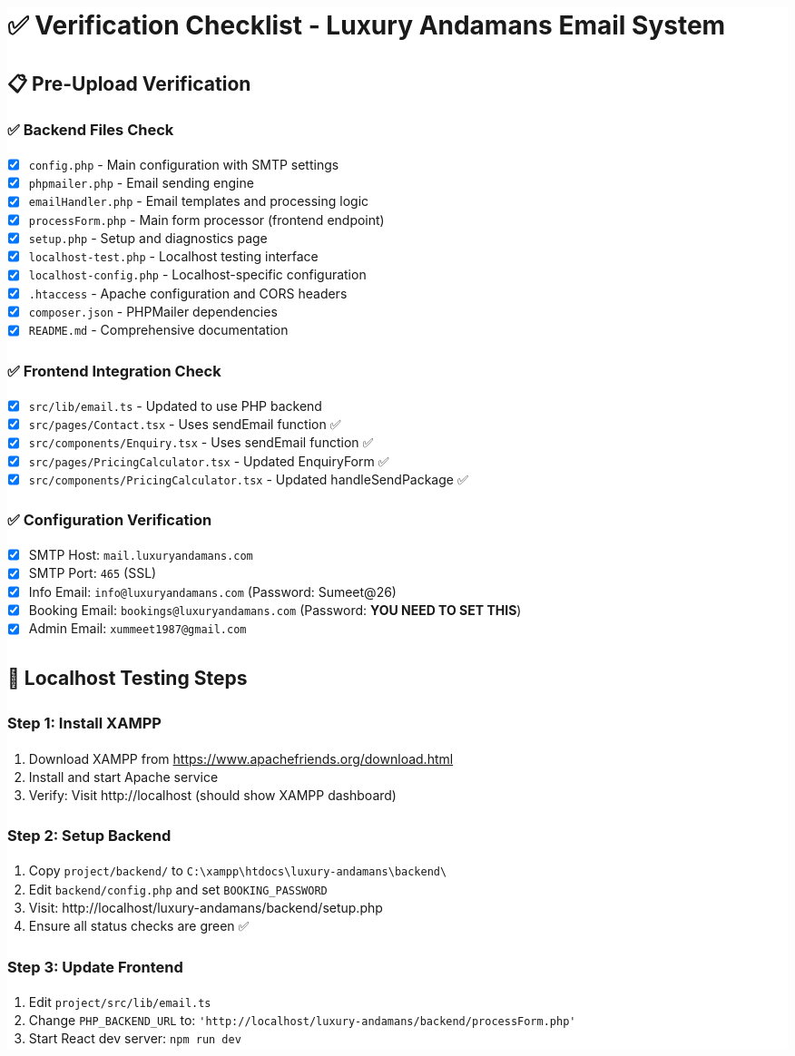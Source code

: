 # ✅ Verification Checklist - Luxury Andamans Email System

## 📋 Pre-Upload Verification

### ✅ Backend Files Check
- [x] `config.php` - Main configuration with SMTP settings
- [x] `phpmailer.php` - Email sending engine
- [x] `emailHandler.php` - Email templates and processing logic
- [x] `processForm.php` - Main form processor (frontend endpoint)
- [x] `setup.php` - Setup and diagnostics page
- [x] `localhost-test.php` - Localhost testing interface
- [x] `localhost-config.php` - Localhost-specific configuration
- [x] `.htaccess` - Apache configuration and CORS headers
- [x] `composer.json` - PHPMailer dependencies
- [x] `README.md` - Comprehensive documentation

### ✅ Frontend Integration Check
- [x] `src/lib/email.ts` - Updated to use PHP backend
- [x] `src/pages/Contact.tsx` - Uses sendEmail function ✅
- [x] `src/components/Enquiry.tsx` - Uses sendEmail function ✅
- [x] `src/pages/PricingCalculator.tsx` - Updated EnquiryForm ✅
- [x] `src/components/PricingCalculator.tsx` - Updated handleSendPackage ✅

### ✅ Configuration Verification
- [x] SMTP Host: `mail.luxuryandamans.com`
- [x] SMTP Port: `465` (SSL)
- [x] Info Email: `info@luxuryandamans.com` (Password: Sumeet@26)
- [x] Booking Email: `bookings@luxuryandamans.com` (Password: **YOU NEED TO SET THIS**)
- [x] Admin Email: `xummeet1987@gmail.com`

## 🧪 Localhost Testing Steps

### Step 1: Install XAMPP
1. Download XAMPP from https://www.apachefriends.org/download.html
2. Install and start Apache service
3. Verify: Visit http://localhost (should show XAMPP dashboard)

### Step 2: Setup Backend
1. Copy `project/backend/` to `C:\xampp\htdocs\luxury-andamans\backend\`
2. Edit `backend/config.php` and set `BOOKING_PASSWORD`
3. Visit: http://localhost/luxury-andamans/backend/setup.php
4. Ensure all status checks are green ✅

### Step 3: Update Frontend
1. Edit `project/src/lib/email.ts`
2. Change `PHP_BACKEND_URL` to: `'http://localhost/luxury-andamans/backend/processForm.php'`
3. Start React dev server: `npm run dev`
